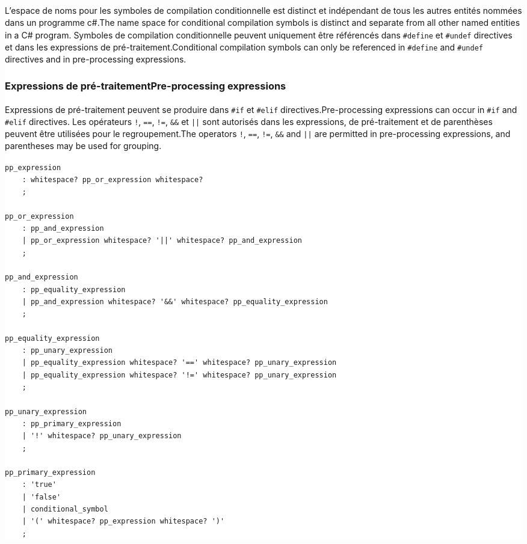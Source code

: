 <span data-ttu-id="5a1ff-338">L’espace de noms pour les symboles de compilation conditionnelle est distinct et indépendant de tous les autres entités nommées dans un programme c#.</span><span class="sxs-lookup"><span data-stu-id="5a1ff-338">The name space for conditional compilation symbols is distinct and separate from all other named entities in a C# program.</span></span> <span data-ttu-id="5a1ff-339">Symboles de compilation conditionnelle peuvent uniquement être référencés dans `#define` et `#undef` directives et dans les expressions de pré-traitement.</span><span class="sxs-lookup"><span data-stu-id="5a1ff-339">Conditional compilation symbols can only be referenced in `#define` and `#undef` directives and in pre-processing expressions.</span></span>

### <a name="pre-processing-expressions"></a><span data-ttu-id="5a1ff-340">Expressions de pré-traitement</span><span class="sxs-lookup"><span data-stu-id="5a1ff-340">Pre-processing expressions</span></span>

<span data-ttu-id="5a1ff-341">Expressions de pré-traitement peuvent se produire dans `#if` et `#elif` directives.</span><span class="sxs-lookup"><span data-stu-id="5a1ff-341">Pre-processing expressions can occur in `#if` and `#elif` directives.</span></span> <span data-ttu-id="5a1ff-342">Les opérateurs `!`, `==`, `!=`, `&&` et `||` sont autorisés dans les expressions, de pré-traitement et de parenthèses peuvent être utilisées pour le regroupement.</span><span class="sxs-lookup"><span data-stu-id="5a1ff-342">The operators `!`, `==`, `!=`, `&&` and `||` are permitted in pre-processing expressions, and parentheses may be used for grouping.</span></span>

```antlr
pp_expression
    : whitespace? pp_or_expression whitespace?
    ;

pp_or_expression
    : pp_and_expression
    | pp_or_expression whitespace? '||' whitespace? pp_and_expression
    ;

pp_and_expression
    : pp_equality_expression
    | pp_and_expression whitespace? '&&' whitespace? pp_equality_expression
    ;

pp_equality_expression
    : pp_unary_expression
    | pp_equality_expression whitespace? '==' whitespace? pp_unary_expression
    | pp_equality_expression whitespace? '!=' whitespace? pp_unary_expression
    ;

pp_unary_expression
    : pp_primary_expression
    | '!' whitespace? pp_unary_expression
    ;

pp_primary_expression
    : 'true'
    | 'false'
    | conditional_symbol
    | '(' whitespace? pp_expression whitespace? ')'
    ;
```
